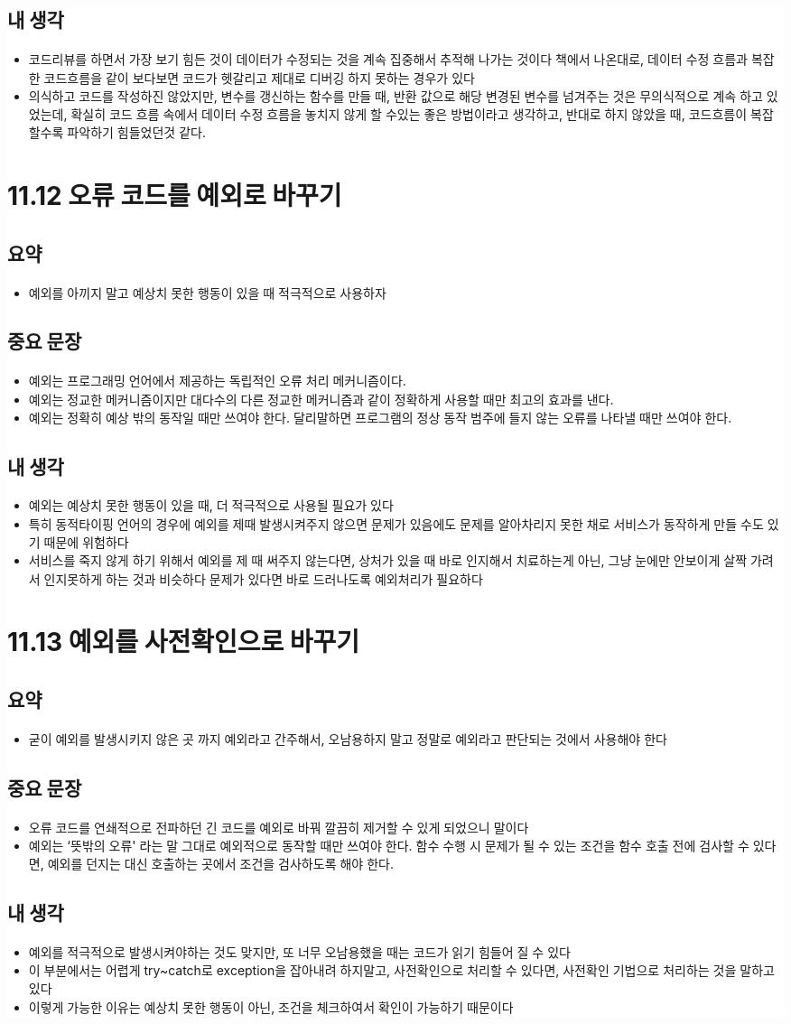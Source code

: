 ## 내 생각

- 코드리뷰를 하면서 가장 보기 힘든 것이 데이터가 수정되는 것을 계속 집중해서 추적해 나가는 것이다 책에서 나온대로, 데이터 수정 흐름과 복잡한 코드흐름을 같이 보다보면 코드가 헷갈리고 제대로 디버깅 하지 못하는 경우가 있다
- 의식하고 코드를 작성하진 않았지만, 변수를 갱신하는 함수를 만들 때, 반환 값으로 해당 변경된 변수를 넘겨주는 것은 무의식적으로 계속 하고 있었는데, 확실히 코드 흐름 속에서 데이터 수정 흐름을 놓치지 않게 할 수있는 좋은 방법이라고 생각하고, 반대로 하지 않았을 때, 코드흐름이 복잡할수록 파악하기 힘들었던것 같다.

# 11.12 오류 코드를 예외로 바꾸기

## 요약

- 예외를 아끼지 말고 예상치 못한 행동이 있을 때 적극적으로 사용하자

## 중요 문장

- 예외는 프로그래밍 언어에서 제공하는 독립적인 오류 처리 메커니즘이다.
- 예외는 정교한 메커니즘이지만 대다수의 다른 정교한 메커니즘과 같이 정확하게 사용할 때만 최고의 효과를 낸다.
- 예외는 정확히 예상 밖의 동작일 때만 쓰여야 한다. 달리말하면 프로그램의 정상 동작 범주에 들지 않는 오류를 나타낼 때만 쓰여야 한다.

## 내 생각

- 예외는 예상치 못한 행동이 있을 때, 더 적극적으로 사용될 필요가 있다
- 특히 동적타이핑 언어의 경우에 예외를 제때 발생시켜주지 않으면 문제가 있음에도 문제를 알아차리지 못한 채로 서비스가 동작하게 만들 수도 있기 때문에 위험하다
- 서비스를 죽지 않게 하기 위해서 예외를 제 때 써주지 않는다면, 상처가 있을 때 바로 인지해서 치료하는게 아닌, 그냥 눈에만 안보이게 살짝 가려서 인지못하게 하는 것과 비슷하다 문제가 있다면 바로 드러나도록 예외처리가 필요하다

# 11.13 예외를 사전확인으로 바꾸기

## 요약

- 굳이 예외를 발생시키지 않은 곳 까지 예외라고 간주해서, 오남용하지 말고 정말로 예외라고 판단되는 것에서 사용해야 한다

## 중요 문장

- 오류 코드를 연쇄적으로 전파하던 긴 코드를 예외로 바꿔 깔끔히 제거할 수 있게 되었으니 말이다
- 예외는 ‘뜻밖의 오류' 라는 말 그대로 예외적으로 동작할 때만 쓰여야 한다. 함수 수행 시 문제가 될 수 있는 조건을 함수 호출 전에 검사할 수 있다면, 예외를 던지는 대신 호출하는 곳에서 조건을 검사하도록 해야 한다.

## 내 생각

- 예외를 적극적으로 발생시켜야하는 것도 맞지만, 또 너무 오남용했을 때는 코드가 읽기 힘들어 질 수 있다
- 이 부분에서는 어렵게 try~catch로 exception을 잡아내려 하지말고, 사전확인으로 처리할 수 있다면, 사전확인 기법으로 처리하는 것을 말하고 있다
- 이렇게 가능한 이유는 예상치 못한 행동이 아닌, 조건을 체크하여서 확인이 가능하기 때문이다